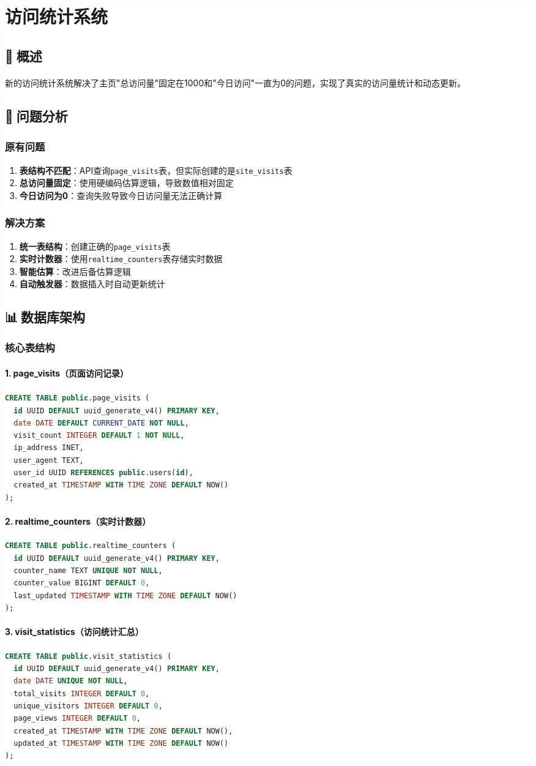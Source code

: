 # 访问统计系统

## 🎯 概述

新的访问统计系统解决了主页"总访问量"固定在1000和"今日访问"一直为0的问题，实现了真实的访问量统计和动态更新。

## 🔧 问题分析

### 原有问题
1. **表结构不匹配**：API查询`page_visits`表，但实际创建的是`site_visits`表
2. **总访问量固定**：使用硬编码估算逻辑，导致数值相对固定
3. **今日访问为0**：查询失败导致今日访问量无法正确计算

### 解决方案
1. **统一表结构**：创建正确的`page_visits`表
2. **实时计数器**：使用`realtime_counters`表存储实时数据
3. **智能估算**：改进后备估算逻辑
4. **自动触发器**：数据插入时自动更新统计

## 📊 数据库架构

### 核心表结构

#### 1. page_visits（页面访问记录）
```sql
CREATE TABLE public.page_visits (
  id UUID DEFAULT uuid_generate_v4() PRIMARY KEY,
  date DATE DEFAULT CURRENT_DATE NOT NULL,
  visit_count INTEGER DEFAULT 1 NOT NULL,
  ip_address INET,
  user_agent TEXT,
  user_id UUID REFERENCES public.users(id),
  created_at TIMESTAMP WITH TIME ZONE DEFAULT NOW()
);
```

#### 2. realtime_counters（实时计数器）
```sql
CREATE TABLE public.realtime_counters (
  id UUID DEFAULT uuid_generate_v4() PRIMARY KEY,
  counter_name TEXT UNIQUE NOT NULL,
  counter_value BIGINT DEFAULT 0,
  last_updated TIMESTAMP WITH TIME ZONE DEFAULT NOW()
);
```

#### 3. visit_statistics（访问统计汇总）
```sql
CREATE TABLE public.visit_statistics (
  id UUID DEFAULT uuid_generate_v4() PRIMARY KEY,
  date DATE UNIQUE NOT NULL,
  total_visits INTEGER DEFAULT 0,
  unique_visitors INTEGER DEFAULT 0,
  page_views INTEGER DEFAULT 0,
  created_at TIMESTAMP WITH TIME ZONE DEFAULT NOW(),
  updated_at TIMESTAMP WITH TIME ZONE DEFAULT NOW()
);
```
